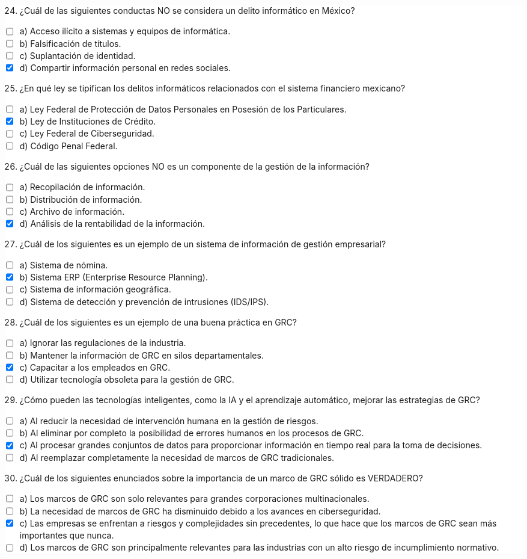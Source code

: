 24. ¿Cuál de las siguientes conductas NO se considera un delito informático en México?

* [ ] a) Acceso ilícito a sistemas y equipos de informática.
* [ ] b) Falsificación de títulos.
* [ ] c) Suplantación de identidad.
* [x] d) Compartir información personal en redes sociales.

25. ¿En qué ley se tipifican los delitos informáticos relacionados con el sistema financiero mexicano?

* [ ] a) Ley Federal de Protección de Datos Personales en Posesión de los Particulares.
* [x] b) Ley de Instituciones de Crédito.
* [ ] c) Ley Federal de Ciberseguridad.
* [ ] d) Código Penal Federal.

26. ¿Cuál de las siguientes opciones NO es un componente de la gestión de la información?

* [ ] a) Recopilación de información.
* [ ] b) Distribución de información.
* [ ] c) Archivo de información.
* [x] d) Análisis de la rentabilidad de la información.

27. ¿Cuál de los siguientes es un ejemplo de un sistema de información de gestión empresarial?

* [ ] a) Sistema de nómina.
* [x] b) Sistema ERP (Enterprise Resource Planning).
* [ ] c) Sistema de información geográfica.
* [ ] d) Sistema de detección y prevención de intrusiones (IDS/IPS).

28. ¿Cuál de los siguientes es un ejemplo de una buena práctica en GRC?

* [ ] a) Ignorar las regulaciones de la industria.
* [ ] b) Mantener la información de GRC en silos departamentales.
* [x] c) Capacitar a los empleados en GRC.
* [ ] d) Utilizar tecnología obsoleta para la gestión de GRC.

29. ¿Cómo pueden las tecnologías inteligentes, como la IA y el aprendizaje automático, mejorar las estrategias de GRC?

* [ ] a) Al reducir la necesidad de intervención humana en la gestión de riesgos.
* [ ] b) Al eliminar por completo la posibilidad de errores humanos en los procesos de GRC.
* [x] c) Al procesar grandes conjuntos de datos para proporcionar información en tiempo real para la toma de decisiones.
* [ ] d) Al reemplazar completamente la necesidad de marcos de GRC tradicionales.

30. ¿Cuál de los siguientes enunciados sobre la importancia de un marco de GRC sólido es VERDADERO?

* [ ] a) Los marcos de GRC son solo relevantes para grandes corporaciones multinacionales.
* [ ] b) La necesidad de marcos de GRC ha disminuido debido a los avances en ciberseguridad.
* [x] c) Las empresas se enfrentan a riesgos y complejidades sin precedentes, lo que hace que los marcos de GRC sean más importantes que nunca.
* [ ] d) Los marcos de GRC son principalmente relevantes para las industrias con un alto riesgo de incumplimiento normativo.
